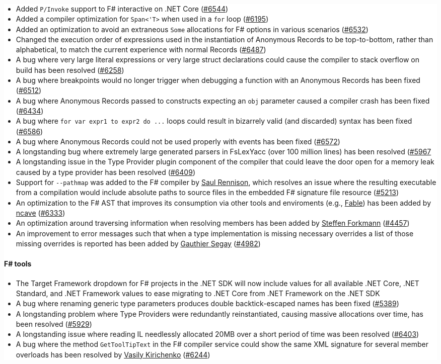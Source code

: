 * Added `P/Invoke` support to F# interactive on .NET Core ([#6544](https://github.com/Microsoft/visualfsharp/issues/6544))
* Added a compiler optimization for `Span<'T>` when used in a `for` loop ([#6195](https://github.com/Microsoft/visualfsharp/issues/6195))
* Added an optimization to avoid an extraneous `Some` allocations for F# options in various scenarios ([#6532](https://github.com/Microsoft/visualfsharp/issues/6532))
* Changed the execution order of expressions used in the instantiation of Anonymous Records to be top-to-bottom, rather than alphabetical, to match the current experience with normal Records ([#6487](https://github.com/Microsoft/visualfsharp/issues/6487))
* A bug where very large literal expressions or very large struct declarations could cause the compiler to stack overflow on build has been resolved ([#6258](https://github.com/Microsoft/visualfsharp/issues/6258))
* A bug where breakpoints would no longer trigger when debugging a function with an Anonymous Records has been fixed ([#6512](https://github.com/Microsoft/visualfsharp/issues/6512))
* A bug where Anonymous Records passed to constructs expecting an `obj` parameter caused a compiler crash has been fixed ([#6434](https://github.com/Microsoft/visualfsharp/issues/6434))
* A bug where `for var expr1 to expr2 do ...` loops could result in bizarrely valid (and discarded) syntax has been fixed ([#6586](https://github.com/Microsoft/visualfsharp/issues/6586))
* A bug where Anonymous Records could not be used properly with events has been fixed ([#6572](https://github.com/Microsoft/visualfsharp/issues/6572))
* A longstanding bug where extremely large generated parsers in FsLexYacc (over 100 million lines) has been resolved ([#5967](https://github.com/Microsoft/visualfsharp/issues/5976])
* A longstanding issue in the Type Provider plugin component of the compiler that could leave the door open for a memory leak caused by a type provider has been resolved ([#6409](https://github.com/Microsoft/visualfsharp/issues/6409))
* Support for `--pathmap` was added to the F# compiler by [Saul Rennison](https://github.com/saul), which resolves an issue where the resulting executable from a compilation would include absolute paths to source files in the embedded F# signature file resource ([#5213](https://github.com/Microsoft/visualfsharp/issues/5213))
* An optimization to the F# AST that improves its consumption via other tools and enviroments (e.g., [Fable](https://fable.io/)) has been added by [ncave](https://github.com/ncave) ([#6333](https://github.com/Microsoft/visualfsharp/pull/6333))
* An optimization around traversing information when resolving members has been added by [Steffen Forkmann](https://github.com/forki) ([#4457](https://github.com/Microsoft/visualfsharp/pull/4457))
* An improvement to error messages such that when a type implementation is missing necessary overrides a list of those missing overrides is reported has been added by [Gauthier Segay](https://github.com/smoothdeveloper) ([#4982](https://github.com/Microsoft/visualfsharp/issues/4982))

#### F# tools

* The Target Framework dropdown for F# projects in the .NET SDK will now include values for all available .NET Core, .NET Standard, and .NET Framework values to ease migrating to .NET Core from .NET Framework on the .NET SDK
* A bug where renaming generic type parameters produces double backtick-escaped names has been fixed ([#5389](https://github.com/Microsoft/visualfsharp/issues/5389))
* A longstanding problem where Type Providers were redundantly reinstantiated, causing massive allocations over time, has been resolved ([#5929](https://github.com/Microsoft/visualfsharp/issues/5929))
* A longstanding issue where reading IL needlessly allocated 20MB over a short period of time was been resolved ([#6403](https://github.com/Microsoft/visualfsharp/issues/6403))
* A bug where the method `GetToolTipText` in the F# compiler service could show the same XML signature for several member overloads has been resolved by [Vasily Kirichenko](https://github.com/vasily-kirichenko) ([#6244](https://github.com/Microsoft/visualfsharp/issues/6244))
